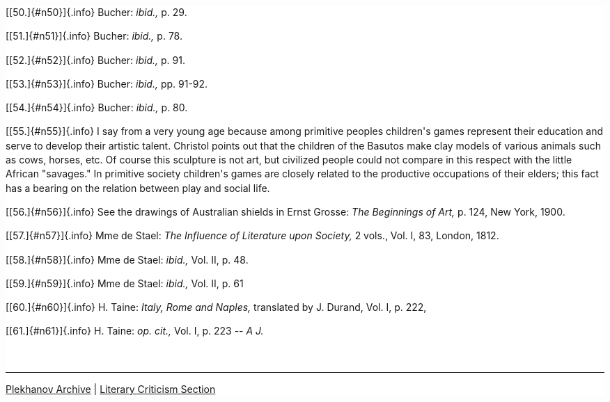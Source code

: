 [[50.]{#n50}]{.info} Bucher: *ibid.,* p. 29.

[[51.]{#n51}]{.info} Bucher: *ibid.,* p. 78.

[[52.]{#n52}]{.info} Bucher: *ibid.,* p. 91.

[[53.]{#n53}]{.info} Bucher: *ibid.,* pp. 91-92.

[[54.]{#n54}]{.info} Bucher: *ibid.,* p. 80.

[[55.]{#n55}]{.info} I say from a very young age because among primitive
peoples children's games represent their education and serve to develop
their artistic talent. Christol points out that the children of the
Basutos make clay models of various animals such as cows, horses, etc.
Of course this sculpture is not art, but civilized people could not
compare in this respect with the little African "savages." In primitive
society children's games are closely related to the productive
occupations of their elders; this fact has a bearing on the relation
between play and social life.

[[56.]{#n56}]{.info} See the drawings of Australian shields in Ernst
Grosse: *The Beginnings of Art,* p. 124, New York, 1900.

[[57.]{#n57}]{.info} Mme de Stael: *The Influence of Literature upon
Society,* 2 vols., Vol. I, 83, London, 1812.

[[58.]{#n58}]{.info} Mme de Stael: *ibid.,* Vol. II, p. 48.

[[59.]{#n59}]{.info} Mme de Stael: *ibid.,* Vol. II, p. 61

[[60.]{#n60}]{.info} H. Taine: *Italy, Rome and Naples,* translated by
J. Durand, Vol. I, p. 222,

[[61.]{#n61}]{.info} H. Taine: *op. cit.,* Vol. I, p. 223 -- *A J.*

 

------------------------------------------------------------------------

[Plekhanov Archive](../index.htm) \| [Literary Criticism
Section](../../../subject/art/lit_crit/index.htm)
